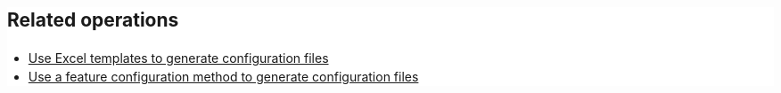 ## Related operations

-   [Use Excel templates to generate configuration files]()
-   [Use a feature configuration method to generate configuration files]()


